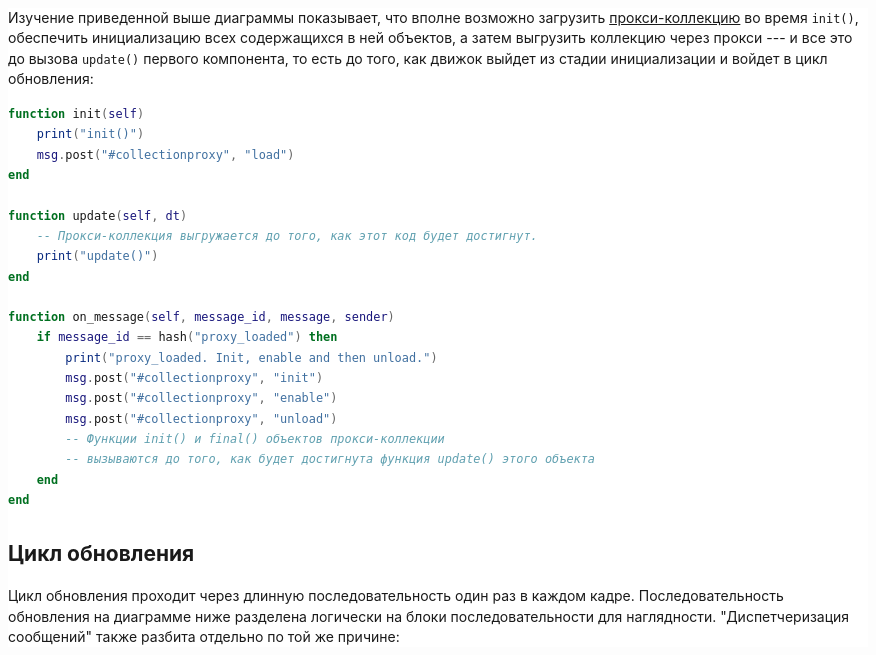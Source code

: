 Изучение приведенной выше диаграммы показывает, что вполне возможно загрузить [прокси-коллекцию](/manuals/collection-proxy) во время `init()`, обеспечить инициализацию всех содержащихся в ней объектов, а затем выгрузить коллекцию через прокси --- и все это до вызова `update()` первого компонента, то есть до того, как движок выйдет из стадии инициализации и войдет в цикл обновления:

```lua
function init(self)
    print("init()")
    msg.post("#collectionproxy", "load")
end

function update(self, dt)
    -- Прокси-коллекция выгружается до того, как этот код будет достигнут.
    print("update()")
end

function on_message(self, message_id, message, sender)
    if message_id == hash("proxy_loaded") then
        print("proxy_loaded. Init, enable and then unload.")
        msg.post("#collectionproxy", "init")
        msg.post("#collectionproxy", "enable")
        msg.post("#collectionproxy", "unload")
        -- Функции init() и final() объектов прокси-коллекции
        -- вызываются до того, как будет достигнута функция update() этого объекта
    end
end
```

## Цикл обновления

Цикл обновления проходит через длинную последовательность один раз в каждом кадре. Последовательность обновления на диаграмме ниже разделена логически на блоки последовательности для наглядности. "Диспетчеризация сообщений" также разбита отдельно по той же причине:
